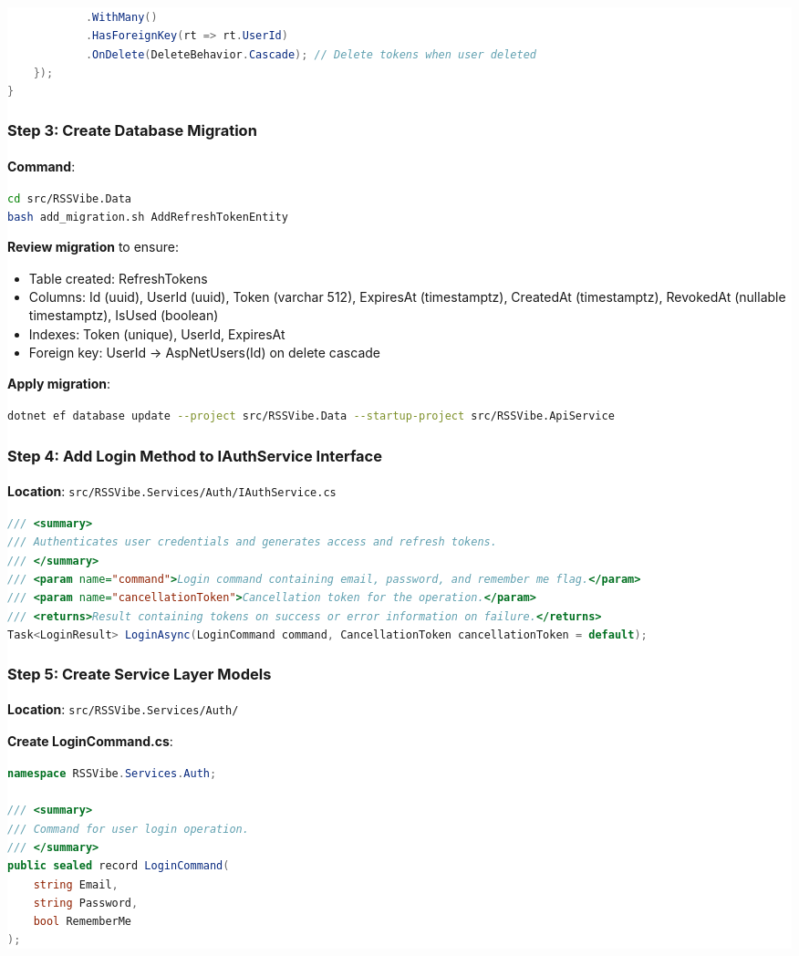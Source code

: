 ```csharp
            .WithMany()
            .HasForeignKey(rt => rt.UserId)
            .OnDelete(DeleteBehavior.Cascade); // Delete tokens when user deleted
    });
}
```

### Step 3: Create Database Migration
**Command**:
```bash
cd src/RSSVibe.Data
bash add_migration.sh AddRefreshTokenEntity
```

**Review migration** to ensure:
- Table created: RefreshTokens
- Columns: Id (uuid), UserId (uuid), Token (varchar 512), ExpiresAt (timestamptz), CreatedAt (timestamptz), RevokedAt (nullable timestamptz), IsUsed (boolean)
- Indexes: Token (unique), UserId, ExpiresAt
- Foreign key: UserId -> AspNetUsers(Id) on delete cascade

**Apply migration**:
```bash
dotnet ef database update --project src/RSSVibe.Data --startup-project src/RSSVibe.ApiService
```

### Step 4: Add Login Method to IAuthService Interface
**Location**: `src/RSSVibe.Services/Auth/IAuthService.cs`

```csharp
/// <summary>
/// Authenticates user credentials and generates access and refresh tokens.
/// </summary>
/// <param name="command">Login command containing email, password, and remember me flag.</param>
/// <param name="cancellationToken">Cancellation token for the operation.</param>
/// <returns>Result containing tokens on success or error information on failure.</returns>
Task<LoginResult> LoginAsync(LoginCommand command, CancellationToken cancellationToken = default);
```

### Step 5: Create Service Layer Models
**Location**: `src/RSSVibe.Services/Auth/`

**Create LoginCommand.cs**:
```csharp
namespace RSSVibe.Services.Auth;

/// <summary>
/// Command for user login operation.
/// </summary>
public sealed record LoginCommand(
    string Email,
    string Password,
    bool RememberMe
);
```
